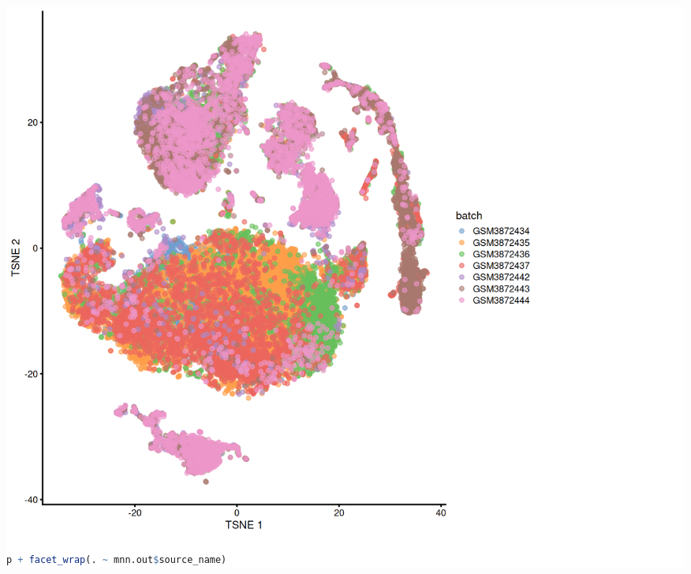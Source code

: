 <img src="dataSetIntegration_expand_PBMMC_ETV6-RUNX1_files/figure-html/fastmnn_diagTsnePlot1_dsi_allCells_PBMMC_ETV6-RUNX1-1.png" width="672" />


```r
p + facet_wrap(. ~ mnn.out$source_name)
```
